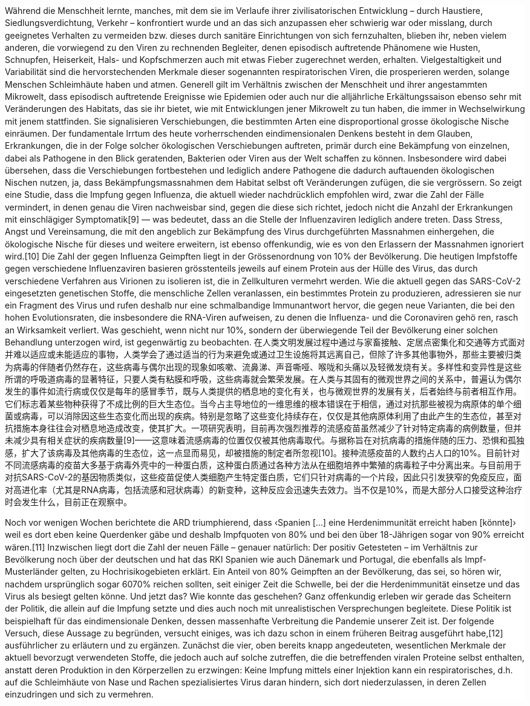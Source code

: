 Während die Menschheit lernte, manches, mit dem sie im Verlaufe ihrer zivilisatorischen Entwicklung – durch Haustiere, Siedlungsverdichtung, Verkehr – konfrontiert wurde und an das sich anzupassen eher schwierig war oder misslang, durch geeignetes Verhalten zu vermeiden bzw. dieses durch sanitäre Einrichtungen von sich fernzuhalten, blieben ihr, neben vielem anderen, die vorwiegend zu den Viren zu rechnenden Begleiter, denen episodisch auftretende Phänomene wie Husten, Schnupfen, Heiserkeit, Hals- und Kopfschmerzen auch mit etwas Fieber zugerechnet werden, erhalten. Vielgestaltigkeit und Variabilität sind die hervorstechenden Merkmale dieser sogenannten respiratorischen Viren, die prosperieren werden, solange Menschen Schleimhäute haben und atmen. Generell gilt im Verhältnis zwischen der Menschheit und ihrer angestammten Mikrowelt, dass episodisch auftretende Ereignisse wie Epidemien oder auch nur die alljährliche Erkältungssaison ebenso sehr mit Veränderungen des Habitats, das sie ihr bietet, wie mit Entwicklungen jener Mikrowelt zu tun haben, die immer in Wechselwirkung mit jenem stattfinden. Sie signalisieren Verschiebungen, die bestimmten Arten eine disproportional grosse ökologische Nische einräumen. Der fundamentale Irrtum des heute vorherrschenden eindimensionalen Denkens besteht in dem Glauben, Erkrankungen, die in der Folge solcher ökologischen Verschiebungen auftreten, primär durch eine Bekämpfung von einzelnen, dabei als Pathogene in den Blick geratenden, Bakterien oder Viren aus der Welt schaffen zu können. Insbesondere wird dabei übersehen, dass die Verschiebungen fortbestehen und lediglich andere Pathogene die dadurch auftauenden ökologischen Nischen nutzen, ja, dass Bekämpfungsmassnahmen dem Habitat selbst oft Veränderungen zufügen, die sie vergrössern. So zeigt eine Studie, dass die Impfung gegen Influenza, die aktuell wieder nachdrücklich empfohlen wird, zwar die Zahl der Fälle vermindert, in denen genau die Viren nachweisbar sind, gegen die diese sich richtet, jedoch nicht die Anzahl der Erkrankungen mit einschlägiger Symptomatik[9] — was bedeutet, dass an die Stelle der Influenzaviren lediglich andere treten. Dass Stress, Angst und Vereinsamung, die mit den angeblich zur Bekämpfung des Virus durchgeführten Massnahmen einhergehen, die ökologische Nische für dieses und weitere erweitern, ist ebenso offenkundig, wie es von den Erlassern der Massnahmen ignoriert wird.[10] Die Zahl der gegen Influenza Geimpften liegt in der Grössenordnung von 10% der Bevölkerung. Die heutigen Impfstoffe gegen verschiedene Influenzaviren basieren grösstenteils jeweils auf einem Protein aus der Hülle des Virus, das durch verschiedene Verfahren aus Virionen zu isolieren ist, die in Zellkulturen vermehrt werden. Wie die aktuell gegen das SARS-CoV-2 eingesetzten genetischen Stoffe, die menschliche Zellen veranlassen, ein bestimmtes Protein zu produzieren, adressieren sie nur ein Fragment des Virus und rufen deshalb nur eine schmalbandige Immunantwort hervor, die gegen neue Varianten, die bei den hohen Evolutionsraten, die insbesondere die RNA-Viren aufweisen, zu denen die Influenza- und die Coronaviren gehö ren, rasch an Wirksamkeit verliert. Was geschieht, wenn nicht nur 10%, sondern der überwiegende Teil der Bevölkerung einer solchen Behandlung unterzogen wird, ist gegenwärtig zu beobachten.
在人类文明发展过程中通过与家畜接触、定居点密集化和交通等方式面对并难以适应或未能适应的事物，人类学会了通过适当的行为来避免或通过卫生设施将其远离自己，但除了许多其他事物外，那些主要被归类为病毒的伴随者仍然存在，这些病毒与偶尔出现的现象如咳嗽、流鼻涕、声音嘶哑、喉咙和头痛以及轻微发烧有关。多样性和变异性是这些所谓的呼吸道病毒的显著特征，只要人类有粘膜和呼吸，这些病毒就会繁荣发展。在人类与其固有的微观世界之间的关系中，普遍认为偶尔发生的事件如流行病或仅仅是每年的感冒季节，既与人类提供的栖息地的变化有关，也与微观世界的发展有关，后者始终与前者相互作用。它们标志着某些物种获得了不成比例的巨大生态位。当今占主导地位的一维思维的根本错误在于相信，通过对抗那些被视为病原体的单个细菌或病毒，可以消除因这些生态变化而出现的疾病。特别是忽略了这些变化持续存在，仅仅是其他病原体利用了由此产生的生态位，甚至对抗措施本身往往会对栖息地造成改变，使其扩大。一项研究表明，目前再次强烈推荐的流感疫苗虽然减少了针对特定病毒的病例数量，但并未减少具有相关症状的疾病数量[9]——这意味着流感病毒的位置仅仅被其他病毒取代。与据称旨在对抗病毒的措施伴随的压力、恐惧和孤独感，扩大了该病毒及其他病毒的生态位，这一点显而易见，却被措施的制定者所忽视[10]。接种流感疫苗的人数约占人口的10%。目前针对不同流感病毒的疫苗大多基于病毒外壳中的一种蛋白质，这种蛋白质通过各种方法从在细胞培养中繁殖的病毒粒子中分离出来。与目前用于对抗SARS-CoV-2的基因物质类似，这些疫苗促使人类细胞产生特定蛋白质，它们只针对病毒的一个片段，因此只引发狭窄的免疫反应，面对高进化率（尤其是RNA病毒，包括流感和冠状病毒）的新变种，这种反应会迅速失去效力。当不仅是10%，而是大部分人口接受这种治疗时会发生什么，目前正在观察中。

Noch vor wenigen Wochen berichtete die ARD triumphierend, dass ‹Spanien […] eine Herdenimmunität erreicht haben [könnte]› weil es dort eben keine Querdenker gäbe und deshalb Impfquoten von 80% und bei den über 18-Jährigen sogar von 90% erreicht wären.[11] Inzwischen liegt dort die Zahl der neuen Fälle – genauer natürlich: Der positiv Getesteten – im Verhältnis zur Bevölkerung noch über der deutschen und hat das RKI Spanien wie auch Dänemark und Portugal, die ebenfalls als Impf-Musterländer gelten, zu Hochrisikogebieten erklärt. Ein Anteil von 80% Geimpften an der Bevölkerung, das sei, so hören wir, nachdem ursprünglich sogar 6070% reichen sollten, seit einiger Zeit die Schwelle, bei der die Herdenimmunität einsetze und das Virus als besiegt gelten könne. Und jetzt das? Wie konnte das geschehen? Ganz offenkundig erleben wir gerade das Scheitern der Politik, die allein auf die Impfung setzte und dies auch noch mit unrealistischen Versprechungen begleitete. Diese Politik ist beispielhaft für das eindimensionale Denken, dessen massenhafte Verbreitung die Pandemie unserer Zeit ist. Der folgende Versuch, diese Aussage zu begründen, versucht einiges, was ich dazu schon in einem früheren Beitrag ausgeführt habe,[12] ausführlicher zu erläutern und zu ergänzen. Zunächst die vier, oben bereits knapp angedeuteten, wesentlichen Merkmale der aktuell bevorzugt verwendeten Stoffe, die jedoch auch auf solche zutreffen, die die betreffenden viralen Proteine selbst enthalten, anstatt deren Produktion in den Körperzellen zu erzwingen: Keine Impfung mittels einer Injektion kann ein respiratorisches, d.h. auf die Schleimhäute von Nase und Rachen spezialisiertes Virus daran hindern, sich dort niederzulassen, in deren Zellen einzudringen und sich zu vermehren.